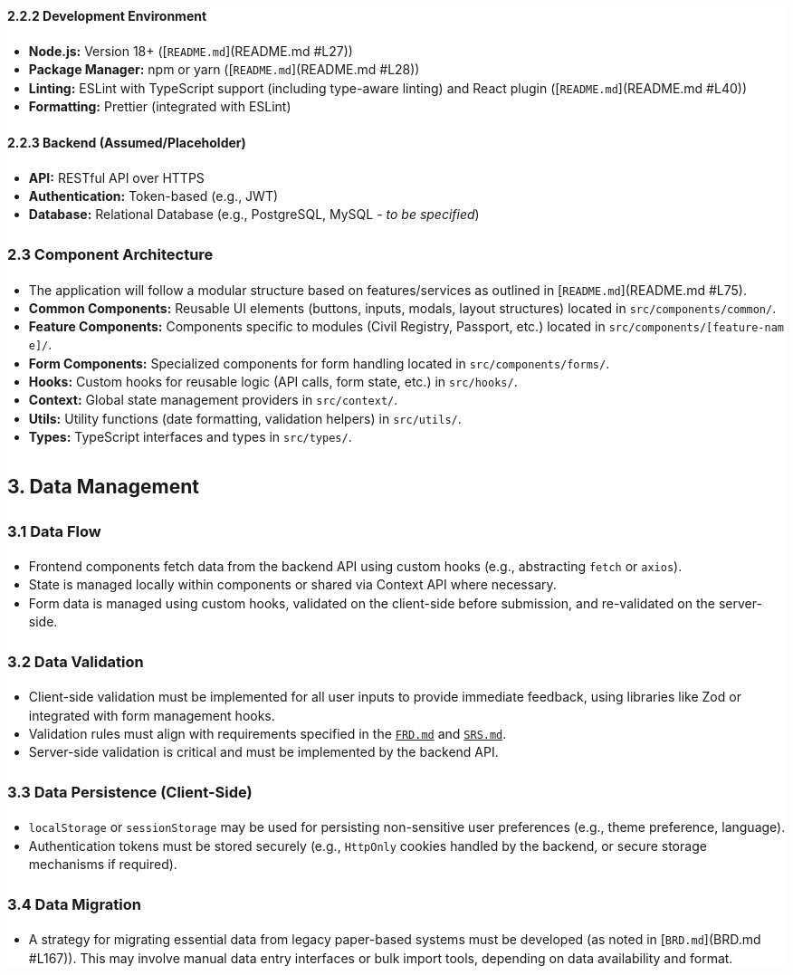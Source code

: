 #### 2.2.2 Development Environment
-   **Node.js:** Version 18+ ([`README.md`](README.md #L27))
-   **Package Manager:** npm or yarn ([`README.md`](README.md #L28))
-   **Linting:** ESLint with TypeScript support (including type-aware linting) and React plugin ([`README.md`](README.md #L40))
-   **Formatting:** Prettier (integrated with ESLint)

#### 2.2.3 Backend (Assumed/Placeholder)
-   **API:** RESTful API over HTTPS
-   **Authentication:** Token-based (e.g., JWT)
-   **Database:** Relational Database (e.g., PostgreSQL, MySQL - *to be specified*)

### 2.3 Component Architecture
-   The application will follow a modular structure based on features/services as outlined in [`README.md`](README.md #L75).
-   **Common Components:** Reusable UI elements (buttons, inputs, modals, layout structures) located in `src/components/common/`.
-   **Feature Components:** Components specific to modules (Civil Registry, Passport, etc.) located in `src/components/[feature-name]/`.
-   **Form Components:** Specialized components for form handling located in `src/components/forms/`.
-   **Hooks:** Custom hooks for reusable logic (API calls, form state, etc.) in `src/hooks/`.
-   **Context:** Global state management providers in `src/context/`.
-   **Utils:** Utility functions (date formatting, validation helpers) in `src/utils/`.
-   **Types:** TypeScript interfaces and types in `src/types/`.

## 3. Data Management

### 3.1 Data Flow
-   Frontend components fetch data from the backend API using custom hooks (e.g., abstracting `fetch` or `axios`).
-   State is managed locally within components or shared via Context API where necessary.
-   Form data is managed using custom hooks, validated on the client-side before submission, and re-validated on the server-side.

### 3.2 Data Validation
-   Client-side validation must be implemented for all user inputs to provide immediate feedback, using libraries like Zod or integrated with form management hooks.
-   Validation rules must align with requirements specified in the [`FRD.md`](FRD.md ) and [`SRS.md`](SRS.md ).
-   Server-side validation is critical and must be implemented by the backend API.

### 3.3 Data Persistence (Client-Side)
-   `localStorage` or `sessionStorage` may be used for persisting non-sensitive user preferences (e.g., theme preference, language).
-   Authentication tokens must be stored securely (e.g., `HttpOnly` cookies handled by the backend, or secure storage mechanisms if required).

### 3.4 Data Migration
-   A strategy for migrating essential data from legacy paper-based systems must be developed (as noted in [`BRD.md`](BRD.md #L167)). This may involve manual data entry interfaces or bulk import tools, depending on data availability and format.
